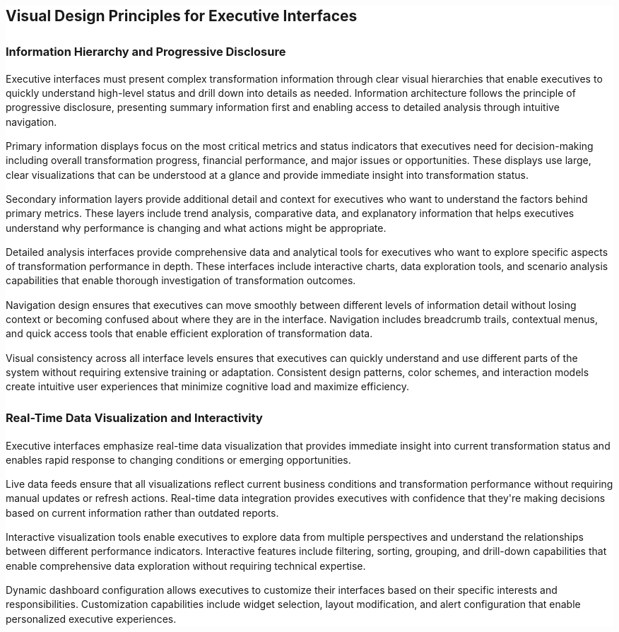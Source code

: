 ## Visual Design Principles for Executive Interfaces

### Information Hierarchy and Progressive Disclosure

Executive interfaces must present complex transformation information through clear visual hierarchies that enable executives to quickly understand high-level status and drill down into details as needed. Information architecture follows the principle of progressive disclosure, presenting summary information first and enabling access to detailed analysis through intuitive navigation.

Primary information displays focus on the most critical metrics and status indicators that executives need for decision-making including overall transformation progress, financial performance, and major issues or opportunities. These displays use large, clear visualizations that can be understood at a glance and provide immediate insight into transformation status.

Secondary information layers provide additional detail and context for executives who want to understand the factors behind primary metrics. These layers include trend analysis, comparative data, and explanatory information that helps executives understand why performance is changing and what actions might be appropriate.

Detailed analysis interfaces provide comprehensive data and analytical tools for executives who want to explore specific aspects of transformation performance in depth. These interfaces include interactive charts, data exploration tools, and scenario analysis capabilities that enable thorough investigation of transformation outcomes.

Navigation design ensures that executives can move smoothly between different levels of information detail without losing context or becoming confused about where they are in the interface. Navigation includes breadcrumb trails, contextual menus, and quick access tools that enable efficient exploration of transformation data.

Visual consistency across all interface levels ensures that executives can quickly understand and use different parts of the system without requiring extensive training or adaptation. Consistent design patterns, color schemes, and interaction models create intuitive user experiences that minimize cognitive load and maximize efficiency.

### Real-Time Data Visualization and Interactivity

Executive interfaces emphasize real-time data visualization that provides immediate insight into current transformation status and enables rapid response to changing conditions or emerging opportunities.

Live data feeds ensure that all visualizations reflect current business conditions and transformation performance without requiring manual updates or refresh actions. Real-time data integration provides executives with confidence that they're making decisions based on current information rather than outdated reports.

Interactive visualization tools enable executives to explore data from multiple perspectives and understand the relationships between different performance indicators. Interactive features include filtering, sorting, grouping, and drill-down capabilities that enable comprehensive data exploration without requiring technical expertise.

Dynamic dashboard configuration allows executives to customize their interfaces based on their specific interests and responsibilities. Customization capabilities include widget selection, layout modification, and alert configuration that enable personalized executive experiences.
